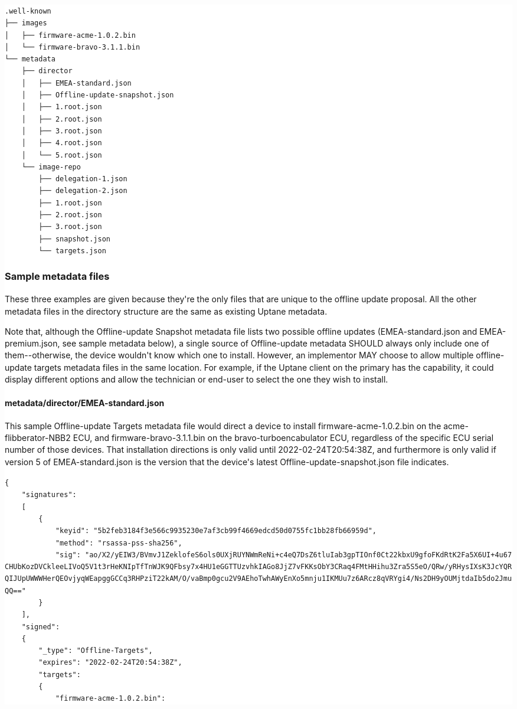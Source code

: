 ```
.well-known
├── images
│   ├── firmware-acme-1.0.2.bin
│   └── firmware-bravo-3.1.1.bin
└── metadata
    ├── director
    │   ├── EMEA-standard.json
    │   ├── Offline-update-snapshot.json
    │   ├── 1.root.json
    │   ├── 2.root.json
    │   ├── 3.root.json
    │   ├── 4.root.json
    │   └── 5.root.json
    └── image-repo
        ├── delegation-1.json
        ├── delegation-2.json
        ├── 1.root.json
        ├── 2.root.json
        ├── 3.root.json
        ├── snapshot.json
        └── targets.json
```

### Sample metadata files

These three examples are given because they're the only files that are unique to the offline update proposal. All the other metadata files in the directory structure are the same as existing Uptane metadata.

Note that, although the Offline-update Snapshot metadata file lists two possible offline updates (EMEA-standard.json and EMEA-premium.json, see sample metadata below), a single source of Offline-update metadata SHOULD always only include one of them--otherwise, the device wouldn't know which one to install. However, an implementor MAY choose to allow multiple offline-update targets metadata files in the same location. For example, if the Uptane client on the primary has the capability, it could display different options and allow the technician or end-user to select the one they wish to install.

#### metadata/director/EMEA-standard.json

This sample Offline-update Targets metadata file would direct a device to install firmware-acme-1.0.2.bin on the acme-flibberator-NBB2 ECU, and firmware-bravo-3.1.1.bin on the bravo-turboencabulator ECU, regardless of the specific ECU serial number of those devices. That installation directions is only valid until 2022-02-24T20:54:38Z, and furthermore is only valid if version 5 of EMEA-standard.json is the version that the device's latest Offline-update-snapshot.json file indicates.

```
{
    "signatures":
    [
        {
            "keyid": "5b2feb3184f3e566c9935230e7af3cb99f4669edcd50d0755fc1bb28fb66959d",
            "method": "rsassa-pss-sha256",
            "sig": "ao/X2/yEIW3/BVmvJ1ZeklofeS6ols0UXjRUYNWmReNi+c4eQ7DsZ6tluIab3gpTIOnf0Ct22kbxU9gfoFKdRtK2Fa5X6UI+4u67CHUbKozDVCkleeLIVoQ5V1t3rHeKNIpTfTnWJK9QFbsy7x4HU1eGGTTUzvhkIAGo8JjZ7vFKKsObY3CRaq4FMtHHihu3Zra5S5eO/QRw/yRHysIXsK3JcYQRQIJUpUWWWHerQEOvjyqWEapggGCCq3RHPziT22kAM/O/vaBmp0gcu2V9AEhoTwhAWyEnXo5mnju1IKMUu7z6ARcz8qVRYgi4/Ns2DH9yOUMjtdaIb5do2JmuQQ=="
        }
    ],
    "signed":
    {
        "_type": "Offline-Targets",
        "expires": "2022-02-24T20:54:38Z",
        "targets":
        {
            "firmware-acme-1.0.2.bin":
```